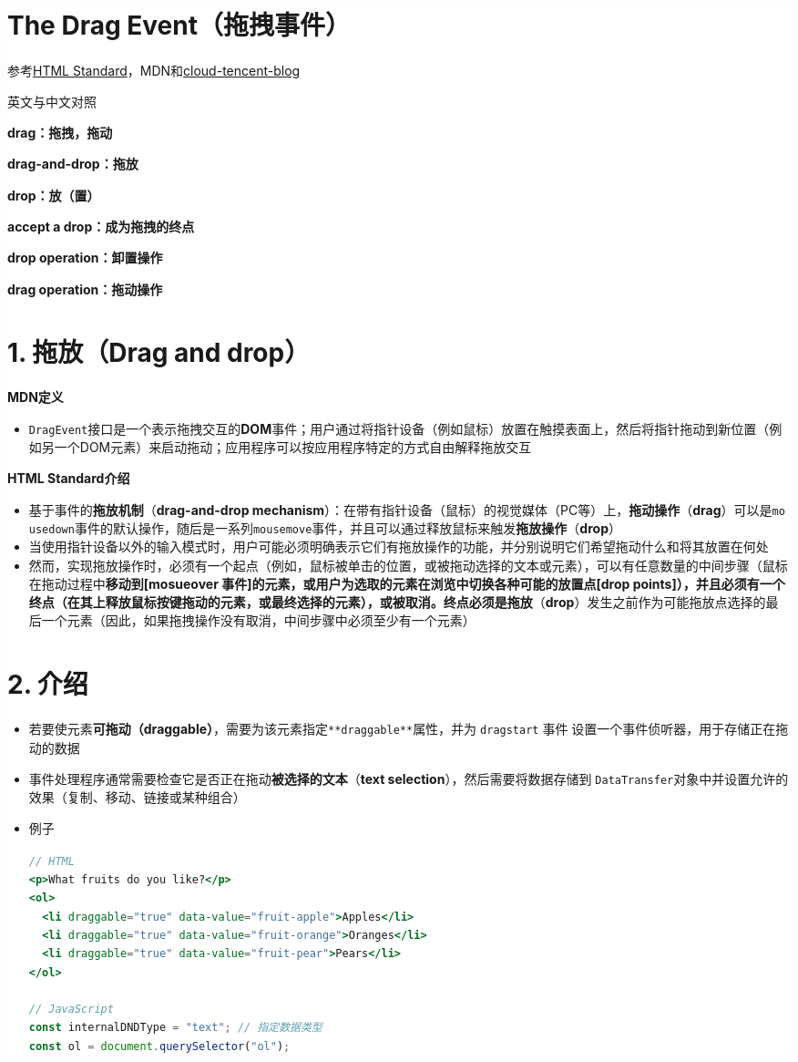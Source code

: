 # The Drag Event（拖拽事件）

参考[HTML Standard](https://html.spec.whatwg.org/multipage/dnd.html#dnd)，MDN和[cloud-tencent-blog](https://cloud.tencent.com/developer/article/2061469)

英文与中文对照

**drag：拖拽，拖动**

**drag-and-drop：拖放**

**drop：放（置）**

**accept a drop：成为拖拽的终点**

**drop operation：卸置操作**

**drag operation：拖动操作**

# 1. 拖放（Drag and drop）

**MDN定义**

- `DragEvent`接口是一个表示拖拽交互的**DOM**事件；用户通过将指针设备（例如鼠标）放置在触摸表面上，然后将指针拖动到新位置（例如另一个DOM元素）来启动拖动；应用程序可以按应用程序特定的方式自由解释拖放交互

**HTML Standard介绍**

- 基于事件的**拖放机制**（**drag-and-drop mechanism**）：在带有指针设备（鼠标）的视觉媒体（PC等）上，**拖动操作**（**drag**）可以是`mousedown`事件的默认操作，随后是一系列`mousemove`事件，并且可以通过释放鼠标来触发**拖放操作**（**drop**）
- 当使用指针设备以外的输入模式时，用户可能必须明确表示它们有拖放操作的功能，并分别说明它们希望拖动什么和将其放置在何处
- 然而，实现拖放操作时，必须有一个起点（例如，鼠标被单击的位置，或被拖动选择的文本或元素），可以有任意数量的中间步骤（鼠标在拖动过程中**移动到[mosueover 事件]**的元素，或用户为选取的元素在浏览中切换各种可能的放置点[**drop points**]），并且必须有一个终点（在其上释放鼠标按键拖动的元素，或最终选择的元素），或被取消。终点必须是**拖放**（**drop**）发生之前作为可能拖放点选择的最后一个元素（因此，如果拖拽操作没有取消，中间步骤中必须至少有一个元素）

# 2. 介绍

- 若要使元素**可拖动（draggable）**，需要为该元素指定`**draggable**`属性，并为 `dragstart` 事件 设置一个事件侦听器，用于存储正在拖动的数据
- 事件处理程序通常需要检查它是否正在拖动**被选择的文本**（**text selection**），然后需要将数据存储到 `DataTransfer`对象中并设置允许的效果（复制、移动、链接或某种组合）
- 例子
    
    ```jsx
    // HTML
    <p>What fruits do you like?</p>
    <ol>
      <li draggable="true" data-value="fruit-apple">Apples</li>
      <li draggable="true" data-value="fruit-orange">Oranges</li>
      <li draggable="true" data-value="fruit-pear">Pears</li>
    </ol>
    
    // JavaScript
    const internalDNDType = "text"; // 指定数据类型
    const ol = document.querySelector("ol");
    